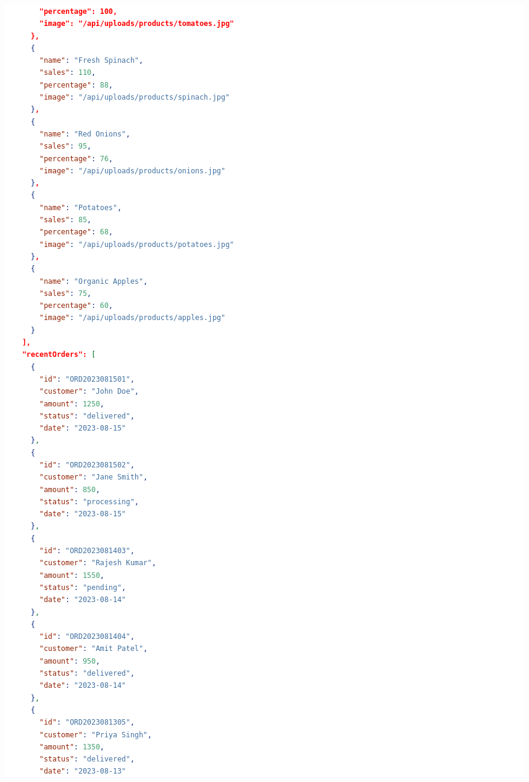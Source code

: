 ```json
        "percentage": 100,
        "image": "/api/uploads/products/tomatoes.jpg"
      },
      {
        "name": "Fresh Spinach",
        "sales": 110,
        "percentage": 88,
        "image": "/api/uploads/products/spinach.jpg"
      },
      {
        "name": "Red Onions",
        "sales": 95,
        "percentage": 76,
        "image": "/api/uploads/products/onions.jpg"
      },
      {
        "name": "Potatoes",
        "sales": 85,
        "percentage": 68,
        "image": "/api/uploads/products/potatoes.jpg"
      },
      {
        "name": "Organic Apples",
        "sales": 75,
        "percentage": 60,
        "image": "/api/uploads/products/apples.jpg"
      }
    ],
    "recentOrders": [
      {
        "id": "ORD2023081501",
        "customer": "John Doe",
        "amount": 1250,
        "status": "delivered",
        "date": "2023-08-15"
      },
      {
        "id": "ORD2023081502",
        "customer": "Jane Smith",
        "amount": 850,
        "status": "processing",
        "date": "2023-08-15"
      },
      {
        "id": "ORD2023081403",
        "customer": "Rajesh Kumar",
        "amount": 1550,
        "status": "pending",
        "date": "2023-08-14"
      },
      {
        "id": "ORD2023081404",
        "customer": "Amit Patel",
        "amount": 950,
        "status": "delivered",
        "date": "2023-08-14"
      },
      {
        "id": "ORD2023081305",
        "customer": "Priya Singh",
        "amount": 1350,
        "status": "delivered",
        "date": "2023-08-13"
```